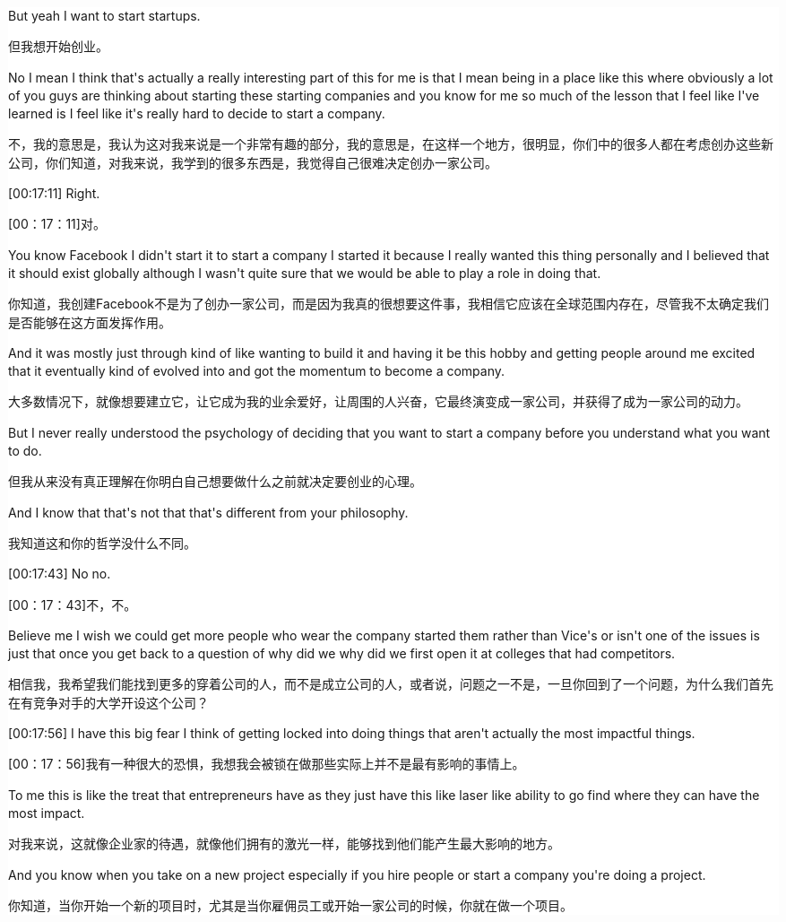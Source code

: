 But yeah I want to start startups.

但我想开始创业。

No I mean I think that\'s actually a really interesting part of this for me is that I mean being in a place like this where obviously a lot of you guys are thinking about starting these starting companies and you know for me so much of the lesson that I feel like I\'ve learned is I feel like it\'s really hard to decide to start a company.

不，我的意思是，我认为这对我来说是一个非常有趣的部分，我的意思是，在这样一个地方，很明显，你们中的很多人都在考虑创办这些新公司，你们知道，对我来说，我学到的很多东西是，我觉得自己很难决定创办一家公司。

 \[00:17:11\] Right.

[00：17：11]对。

You know Facebook I didn\'t start it to start a company I started it because I really wanted this thing personally and I believed that it should exist globally although I wasn\'t quite sure that we would be able to play a role in doing that.

你知道，我创建Facebook不是为了创办一家公司，而是因为我真的很想要这件事，我相信它应该在全球范围内存在，尽管我不太确定我们是否能够在这方面发挥作用。

And it was mostly just through kind of like wanting to build it and having it be this hobby and getting people around me excited that it eventually kind of evolved into and got the momentum to become a company.

大多数情况下，就像想要建立它，让它成为我的业余爱好，让周围的人兴奋，它最终演变成一家公司，并获得了成为一家公司的动力。

But I never really understood the psychology of deciding that you want to start a company before you understand what you want to do.

但我从来没有真正理解在你明白自己想要做什么之前就决定要创业的心理。

And I know that that\'s not that that\'s different from your philosophy.

我知道这和你的哲学没什么不同。

 \[00:17:43\] No no.

[00：17：43]不，不。

Believe me I wish we could get more people who wear the company started them rather than Vice\'s or isn\'t one of the issues is just that once you get back to a question of why did we why did we first open it at colleges that had competitors.

相信我，我希望我们能找到更多的穿着公司的人，而不是成立公司的人，或者说，问题之一不是，一旦你回到了一个问题，为什么我们首先在有竞争对手的大学开设这个公司？

 \[00:17:56\] I have this big fear I think of getting locked into doing things that aren\'t actually the most impactful things.

[00：17：56]我有一种很大的恐惧，我想我会被锁在做那些实际上并不是最有影响的事情上。

To me this is like the treat that entrepreneurs have as they just have this like laser like ability to go find where they can have the most impact.

对我来说，这就像企业家的待遇，就像他们拥有的激光一样，能够找到他们能产生最大影响的地方。

And you know when you take on a new project especially if you hire people or start a company you\'re doing a project.

你知道，当你开始一个新的项目时，尤其是当你雇佣员工或开始一家公司的时候，你就在做一个项目。
